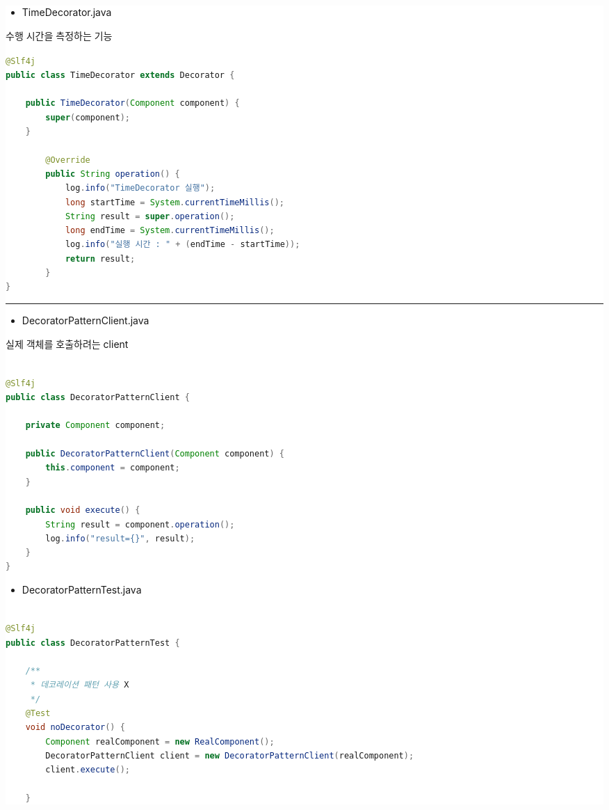 
* TimeDecorator.java

수행 시간을 측정하는 기능

```java
@Slf4j
public class TimeDecorator extends Decorator {

    public TimeDecorator(Component component) {
        super(component);
    }

        @Override
        public String operation() {
            log.info("TimeDecorator 실행");
            long startTime = System.currentTimeMillis();
            String result = super.operation();
            long endTime = System.currentTimeMillis();
            log.info("실행 시간 : " + (endTime - startTime));
            return result;
        }
}

```

---

* DecoratorPatternClient.java

실제 객체를 호출하려는 client

```java

@Slf4j
public class DecoratorPatternClient {

    private Component component;

    public DecoratorPatternClient(Component component) {
        this.component = component;
    }

    public void execute() {
        String result = component.operation();
        log.info("result={}", result);
    }
}

```


* DecoratorPatternTest.java

```java

@Slf4j
public class DecoratorPatternTest {

    /**
     * 데코레이션 패턴 사용 X
     */
    @Test
    void noDecorator() {
        Component realComponent = new RealComponent();
        DecoratorPatternClient client = new DecoratorPatternClient(realComponent);
        client.execute();

    }
```